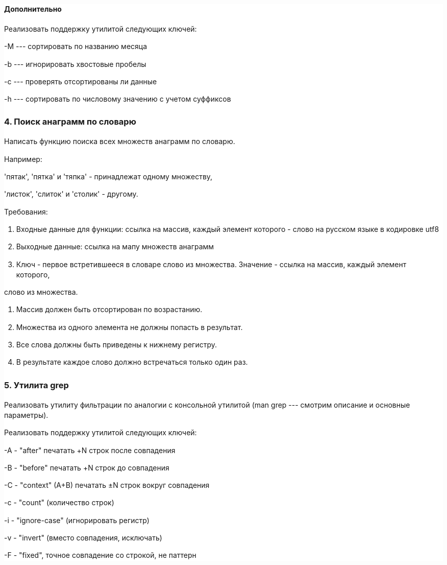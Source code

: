 #### Дополнительно

Реализовать поддержку утилитой следующих ключей:

-M --- сортировать по названию месяца

-b --- игнорировать хвостовые пробелы

-c --- проверять отсортированы ли данные

-h --- сортировать по числовому значению с учетом суффиксов

### 4. Поиск анаграмм по словарю

Написать функцию поиска всех множеств анаграмм по словарю.

Например:

'пятак', 'пятка' и 'тяпка' - принадлежат одному множеству,

'листок', 'слиток' и 'столик' - другому.

Требования:

1.  Входные данные для функции: ссылка на массив, каждый элемент которого - слово на русском языке в кодировке utf8

2.  Выходные данные: ссылка на мапу множеств анаграмм

3.  Ключ - первое встретившееся в словаре слово из множества. Значение - ссылка на массив, каждый элемент которого, 

слово из множества.

1.  Массив должен быть отсортирован по возрастанию.

2.  Множества из одного элемента не должны попасть в результат.

3.  Все слова должны быть приведены к нижнему регистру. 

4.  В результате каждое слово должно встречаться только один раз.

### 5. Утилита grep

Реализовать утилиту фильтрации по аналогии с консольной утилитой (man grep --- смотрим описание и основные параметры).

Реализовать поддержку утилитой следующих ключей:

-A - "after" печатать +N строк после совпадения

-B - "before" печатать +N строк до совпадения

-C - "context" (A+B) печатать ±N строк вокруг совпадения

-c - "count" (количество строк)

-i - "ignore-case" (игнорировать регистр)

-v - "invert" (вместо совпадения, исключать)

-F - "fixed", точное совпадение со строкой, не паттерн
